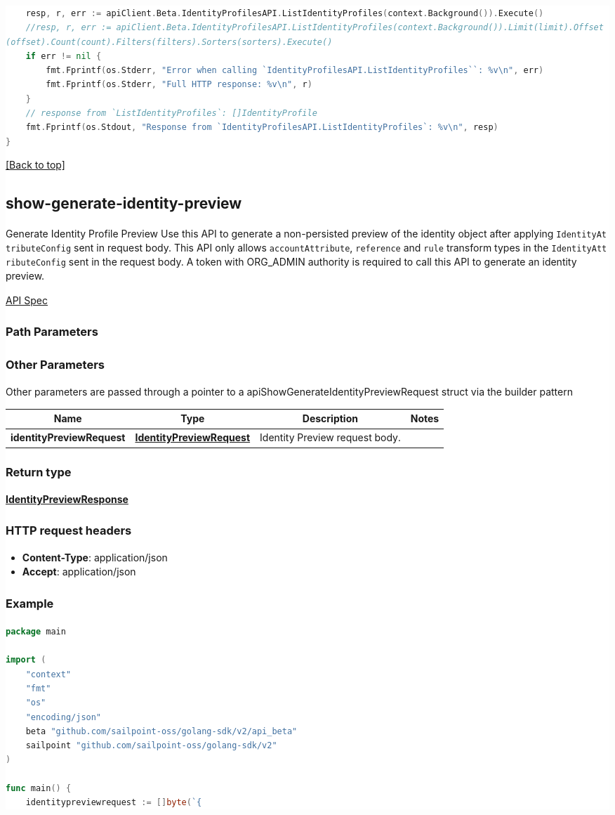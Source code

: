 ```go
    resp, r, err := apiClient.Beta.IdentityProfilesAPI.ListIdentityProfiles(context.Background()).Execute()
	//resp, r, err := apiClient.Beta.IdentityProfilesAPI.ListIdentityProfiles(context.Background()).Limit(limit).Offset(offset).Count(count).Filters(filters).Sorters(sorters).Execute()
	if err != nil {
		fmt.Fprintf(os.Stderr, "Error when calling `IdentityProfilesAPI.ListIdentityProfiles``: %v\n", err)
		fmt.Fprintf(os.Stderr, "Full HTTP response: %v\n", r)
	}
	// response from `ListIdentityProfiles`: []IdentityProfile
	fmt.Fprintf(os.Stdout, "Response from `IdentityProfilesAPI.ListIdentityProfiles`: %v\n", resp)
}
```

[[Back to top]](#)

## show-generate-identity-preview
Generate Identity Profile Preview
Use this API to generate a non-persisted preview of the identity object after applying `IdentityAttributeConfig` sent in request body.
This API only allows `accountAttribute`, `reference` and `rule` transform types in the `IdentityAttributeConfig` sent in the request body.
A token with ORG_ADMIN authority is required to call this API to generate an identity preview.

[API Spec](https://developer.sailpoint.com/docs/api/beta/show-generate-identity-preview)

### Path Parameters



### Other Parameters

Other parameters are passed through a pointer to a apiShowGenerateIdentityPreviewRequest struct via the builder pattern


Name | Type | Description  | Notes
------------- | ------------- | ------------- | -------------
 **identityPreviewRequest** | [**IdentityPreviewRequest**](../models/identity-preview-request) | Identity Preview request body. | 

### Return type

[**IdentityPreviewResponse**](../models/identity-preview-response)

### HTTP request headers

- **Content-Type**: application/json
- **Accept**: application/json

### Example

```go
package main

import (
	"context"
	"fmt"
	"os"
    "encoding/json"
    beta "github.com/sailpoint-oss/golang-sdk/v2/api_beta"
	sailpoint "github.com/sailpoint-oss/golang-sdk/v2"
)

func main() {
    identitypreviewrequest := []byte(`{
```